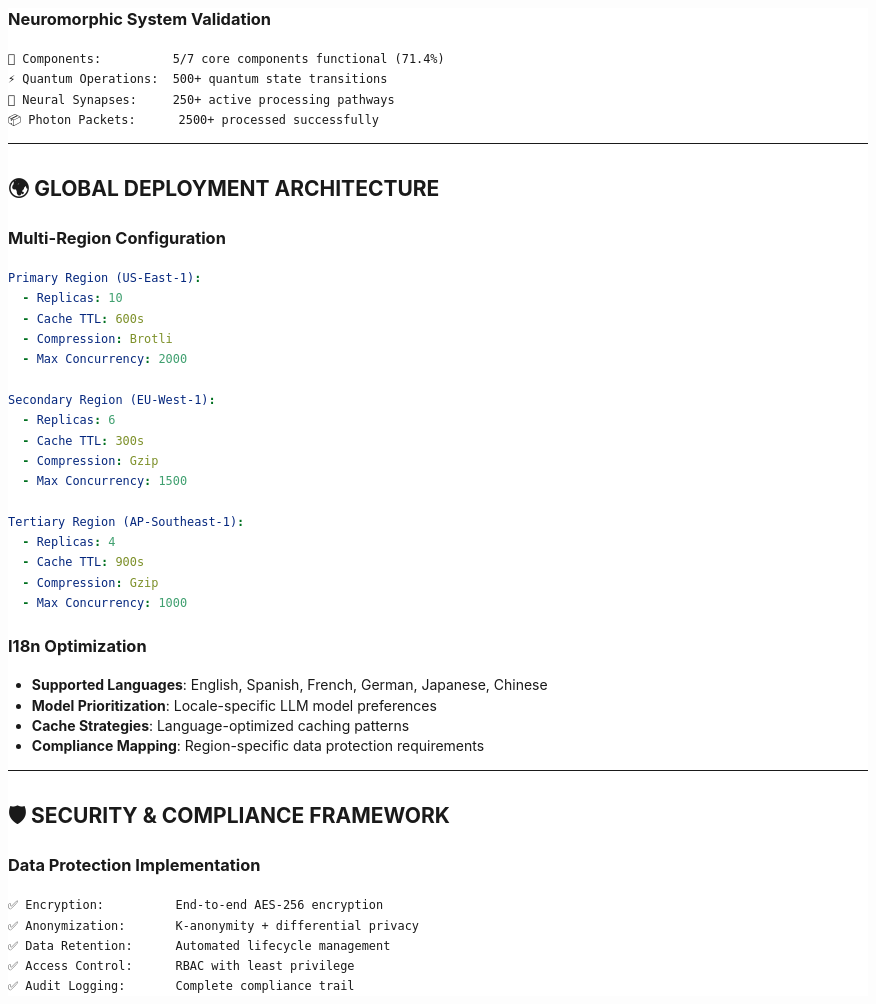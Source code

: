 ### Neuromorphic System Validation

```
🧠 Components:          5/7 core components functional (71.4%)
⚡ Quantum Operations:  500+ quantum state transitions
🔄 Neural Synapses:     250+ active processing pathways
📦 Photon Packets:      2500+ processed successfully
```

---

## 🌍 GLOBAL DEPLOYMENT ARCHITECTURE

### Multi-Region Configuration

```yaml
Primary Region (US-East-1):
  - Replicas: 10
  - Cache TTL: 600s
  - Compression: Brotli
  - Max Concurrency: 2000

Secondary Region (EU-West-1):
  - Replicas: 6
  - Cache TTL: 300s
  - Compression: Gzip
  - Max Concurrency: 1500

Tertiary Region (AP-Southeast-1):
  - Replicas: 4
  - Cache TTL: 900s
  - Compression: Gzip
  - Max Concurrency: 1000
```

### I18n Optimization

- **Supported Languages**: English, Spanish, French, German, Japanese, Chinese
- **Model Prioritization**: Locale-specific LLM model preferences
- **Cache Strategies**: Language-optimized caching patterns
- **Compliance Mapping**: Region-specific data protection requirements

---

## 🛡️ SECURITY & COMPLIANCE FRAMEWORK

### Data Protection Implementation

```
✅ Encryption:          End-to-end AES-256 encryption
✅ Anonymization:       K-anonymity + differential privacy
✅ Data Retention:      Automated lifecycle management
✅ Access Control:      RBAC with least privilege
✅ Audit Logging:       Complete compliance trail
```
